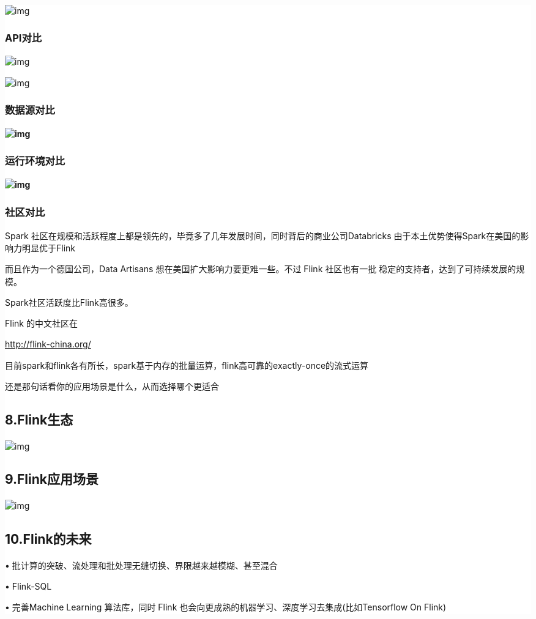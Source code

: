 ![img](https://myblog-1258908231.cos.ap-shanghai.myqcloud.com/hexo/20210702034906.gif)

### API对比

![img](https://myblog-1258908231.cos.ap-shanghai.myqcloud.com/hexo/20210702034907.gif)

![img](https://myblog-1258908231.cos.ap-shanghai.myqcloud.com/hexo/20210702034908.gif)

### 数据源对比

**![img](https://myblog-1258908231.cos.ap-shanghai.myqcloud.com/hexo/20210702034909.gif)**

### 运行环境对比

**![img](https://myblog-1258908231.cos.ap-shanghai.myqcloud.com/hexo/20210702034910.gif)**

### 社区对比

Spark 社区在规模和活跃程度上都是领先的，毕竟多了几年发展时间，同时背后的商业公司Databricks 由于本土优势使得Spark在美国的影响力明显优于Flink

 

而且作为一个德国公司，Data Artisans 想在美国扩大影响力要更难一些。不过 Flink 社区也有一批 稳定的支持者，达到了可持续发展的规模。

 

Spark社区活跃度比Flink高很多。


Flink 的中文社区在

[http://flink-china.org/ ](http://flink-china.org/)

目前spark和flink各有所长，spark基于内存的批量运算，flink高可靠的exactly-once的流式运算

还是那句话看你的应用场景是什么，从而选择哪个更适合

## 8.Flink生态

![img](https://myblog-1258908231.cos.ap-shanghai.myqcloud.com/hexo/20210702034911.gif)

## 9.Flink应用场景

![img](https://myblog-1258908231.cos.ap-shanghai.myqcloud.com/hexo/20210702034912.gif)

## 10.Flink的未来

•    批计算的突破、流处理和批处理无缝切换、界限越来越模糊、甚至混合

•    Flink-SQL

•    完善Machine Learning 算法库，同时 Flink 也会向更成熟的机器学习、深度学习去集成(比如Tensorflow On Flink)